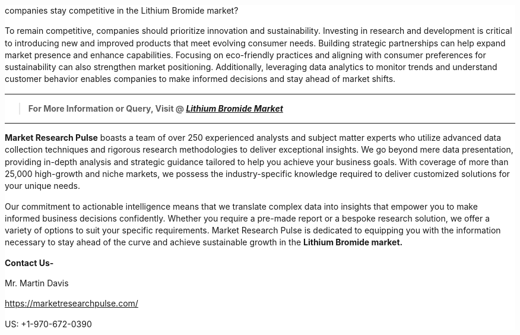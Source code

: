 companies stay competitive in the Lithium Bromide market?</strong></p><p>To remain competitive, companies should prioritize innovation and sustainability. Investing in research and development is critical to introducing new and improved products that meet evolving consumer needs. Building strategic partnerships can help expand market presence and enhance capabilities. Focusing on eco-friendly practices and aligning with consumer preferences for sustainability can also strengthen market positioning. Additionally, leveraging data analytics to monitor trends and understand customer behavior enables companies to make informed decisions and stay ahead of market shifts.</p><hr /><blockquote><p><strong>For More Information or Query, Visit @&nbsp;<em><a href="https://marketresearchpulse.com/report/149030/lithium-bromide-market?utm_source=Linkedin&utm_medium=021">Lithium Bromide Market</a></em></strong></p></blockquote><hr /><p><strong>Market Research Pulse</strong> boasts a team of over 250 experienced analysts and subject matter experts who utilize advanced data collection techniques and rigorous research methodologies to deliver exceptional insights. We go beyond mere data presentation, providing in-depth analysis and strategic guidance tailored to help you achieve your business goals. With coverage of more than 25,000 high-growth and niche markets, we possess the industry-specific knowledge required to deliver customized solutions for your unique needs.</p><p>Our commitment to actionable intelligence means that we translate complex data into insights that empower you to make informed business decisions confidently. Whether you require a pre-made report or a bespoke research solution, we offer a variety of options to suit your specific requirements. Market Research Pulse is dedicated to equipping you with the information necessary to stay ahead of the curve and achieve sustainable growth in the <strong>Lithium Bromide market.</strong></p><p><strong>Contact Us-</strong></p><p>Mr. Martin Davis</p><p>https://marketresearchpulse.com/</p><p>US: +1-970-672-0390</p>
